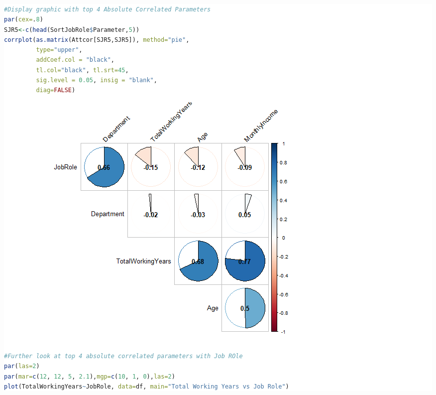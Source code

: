 ```r
#Display graphic with top 4 Absolute Correlated Parameters
par(cex=.8)
SJR5<-c(head(SortJobRole$Parameter,5))
corrplot(as.matrix(Attcor[SJR5,SJR5]), method="pie", 
         type="upper", 
         addCoef.col = "black",
         tl.col="black", tl.srt=45,
         sig.level = 0.05, insig = "blank", 
         diag=FALSE)
```

![](CS2_V7_files/figure-html/unnamed-chunk-8-2.png)

```r
#Further look at top 4 absolute correlated parameters with Job ROle
par(las=2)
par(mar=c(12, 12, 5, 2.1),mgp=c(10, 1, 0),las=2)
plot(TotalWorkingYears~JobRole, data=df, main="Total Working Years vs Job Role")
```
